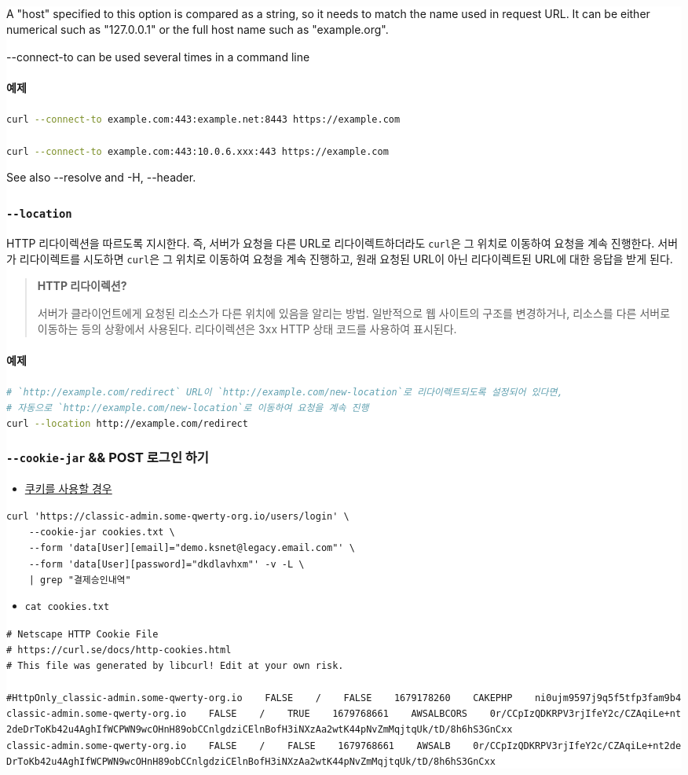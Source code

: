 A "host" specified to this option is compared as a string, so it needs to match the name used in request URL. It can be either numerical such as "127.0.0.1" or the full host name such as "example.org".

--connect-to can be used several times in a command line

#### 예제

```bash
curl --connect-to example.com:443:example.net:8443 https://example.com

curl --connect-to example.com:443:10.0.6.xxx:443 https://example.com
```

See also --resolve and -H, --header.

### `--location`

HTTP 리다이렉션을 따르도록 지시한다. 즉, 서버가 요청을 다른 URL로 리다이렉트하더라도 `curl`은 그 위치로 이동하여 요청을 계속 진행한다.
서버가 리다이렉트를 시도하면 `curl`은 그 위치로 이동하여 요청을 계속 진행하고, 원래 요청된 URL이 아닌 리다이렉트된 URL에 대한 응답을 받게 된다.

> **HTTP 리다이렉션?**
>
> 서버가 클라이언트에게 요청된 리소스가 다른 위치에 있음을 알리는 방법.
> 일반적으로 웹 사이트의 구조를 변경하거나, 리소스를 다른 서버로 이동하는 등의 상황에서 사용된다.
> 리다이렉션은 3xx HTTP 상태 코드를 사용하여 표시된다.

#### 예제

```bash
# `http://example.com/redirect` URL이 `http://example.com/new-location`로 리다이렉트되도록 설정되어 있다면,
# 자동으로 `http://example.com/new-location`로 이동하여 요청을 계속 진행
curl --location http://example.com/redirect
```

### `--cookie-jar` && POST 로그인 하기

- [쿠키를 사용할 경우](https://stackoverflow.com/a/45755598/8562273)

```shell
curl 'https://classic-admin.some-qwerty-org.io/users/login' \
    --cookie-jar cookies.txt \
    --form 'data[User][email]="demo.ksnet@legacy.email.com"' \
    --form 'data[User][password]="dkdlavhxm"' -v -L \
    | grep "결제승인내역"
```

- `cat cookies.txt`

```log
# Netscape HTTP Cookie File
# https://curl.se/docs/http-cookies.html
# This file was generated by libcurl! Edit at your own risk.

#HttpOnly_classic-admin.some-qwerty-org.io    FALSE    /    FALSE    1679178260    CAKEPHP    ni0ujm9597j9q5f5tfp3fam9b4
classic-admin.some-qwerty-org.io    FALSE    /    TRUE    1679768661    AWSALBCORS    0r/CCpIzQDKRPV3rjIfeY2c/CZAqiLe+nt2deDrToKb42u4AghIfWCPWN9wcOHnH89obCCnlgdziCElnBofH3iNXzAa2wtK44pNvZmMqjtqUk/tD/8h6hS3GnCxx
classic-admin.some-qwerty-org.io    FALSE    /    FALSE    1679768661    AWSALB    0r/CCpIzQDKRPV3rjIfeY2c/CZAqiLe+nt2deDrToKb42u4AghIfWCPWN9wcOHnH89obCCnlgdziCElnBofH3iNXzAa2wtK44pNvZmMqjtqUk/tD/8h6hS3GnCxx
```
